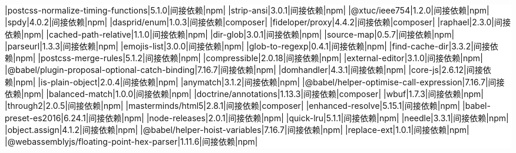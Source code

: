 |postcss-normalize-timing-functions|5.1.0|间接依赖|npm|
|strip-ansi|3.0.1|间接依赖|npm|
|@xtuc/ieee754|1.2.0|间接依赖|npm|
|spdy|4.0.2|间接依赖|npm|
|dasprid/enum|1.0.3|间接依赖|composer|
|fideloper/proxy|4.4.2|间接依赖|composer|
|raphael|2.3.0|间接依赖|npm|
|cached-path-relative|1.1.0|间接依赖|npm|
|dir-glob|3.0.1|间接依赖|npm|
|source-map|0.5.7|间接依赖|npm|
|parseurl|1.3.3|间接依赖|npm|
|emojis-list|3.0.0|间接依赖|npm|
|glob-to-regexp|0.4.1|间接依赖|npm|
|find-cache-dir|3.3.2|间接依赖|npm|
|postcss-merge-rules|5.1.2|间接依赖|npm|
|compressible|2.0.18|间接依赖|npm|
|external-editor|3.1.0|间接依赖|npm|
|@babel/plugin-proposal-optional-catch-binding|7.16.7|间接依赖|npm|
|domhandler|4.3.1|间接依赖|npm|
|core-js|2.6.12|间接依赖|npm|
|is-plain-object|2.0.4|间接依赖|npm|
|anymatch|3.1.2|间接依赖|npm|
|@babel/helper-optimise-call-expression|7.16.7|间接依赖|npm|
|balanced-match|1.0.0|间接依赖|npm|
|doctrine/annotations|1.13.3|间接依赖|composer|
|wbuf|1.7.3|间接依赖|npm|
|through2|2.0.5|间接依赖|npm|
|masterminds/html5|2.8.1|间接依赖|composer|
|enhanced-resolve|5.15.1|间接依赖|npm|
|babel-preset-es2016|6.24.1|间接依赖|npm|
|node-releases|2.0.1|间接依赖|npm|
|quick-lru|5.1.1|间接依赖|npm|
|needle|3.3.1|间接依赖|npm|
|object.assign|4.1.2|间接依赖|npm|
|@babel/helper-hoist-variables|7.16.7|间接依赖|npm|
|replace-ext|1.0.1|间接依赖|npm|
|@webassemblyjs/floating-point-hex-parser|1.11.6|间接依赖|npm|